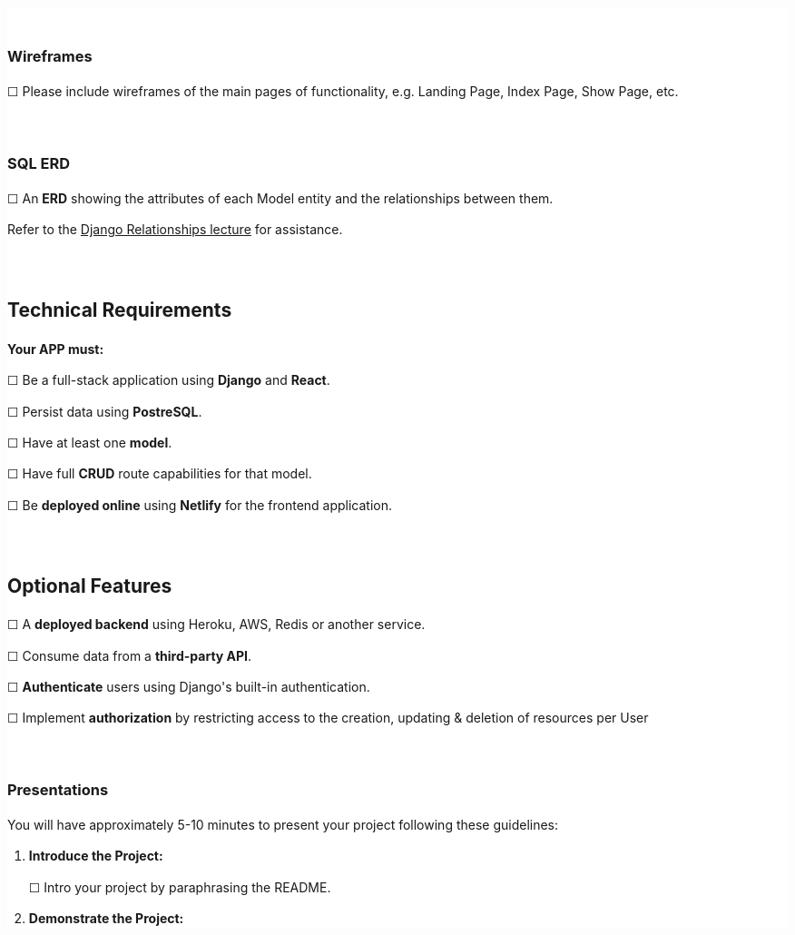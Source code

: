 <br>

### Wireframes

  ☐ Please include wireframes of the main pages of functionality, e.g. Landing Page, Index Page, Show Page, etc.
    
<br>
    
### SQL ERD
    
  ☐ An **ERD** showing the attributes of each Model entity and the relationships between them. 
    
    
  Refer to the [Django Relationships lecture](https://git.generalassemb.ly/laurenperez-ga/django-relationships) for assistance.


<br>

## Technical Requirements


**Your APP must:** 

  ☐ Be a full-stack application using **Django** and **React**.

  ☐ Persist data using **PostreSQL**.

  ☐ Have at least one **model**.

  ☐ Have full **CRUD** route capabilities for that model.

  ☐ Be **deployed online** using **Netlify** for the frontend application.

<br>

## Optional Features

  ☐ A **deployed backend** using Heroku, AWS, Redis or another service.

  ☐ Consume data from a **third-party API**.

  ☐ **Authenticate** users using Django's built-in authentication.

  ☐ Implement **authorization** by restricting access to the creation, updating & deletion of resources per User

<br>

### Presentations



You will have approximately 5-10 minutes to present your project following these guidelines:

1. **Introduce the Project:**

	☐ Intro your project by paraphrasing the README.
	
2. **Demonstrate the Project:**

